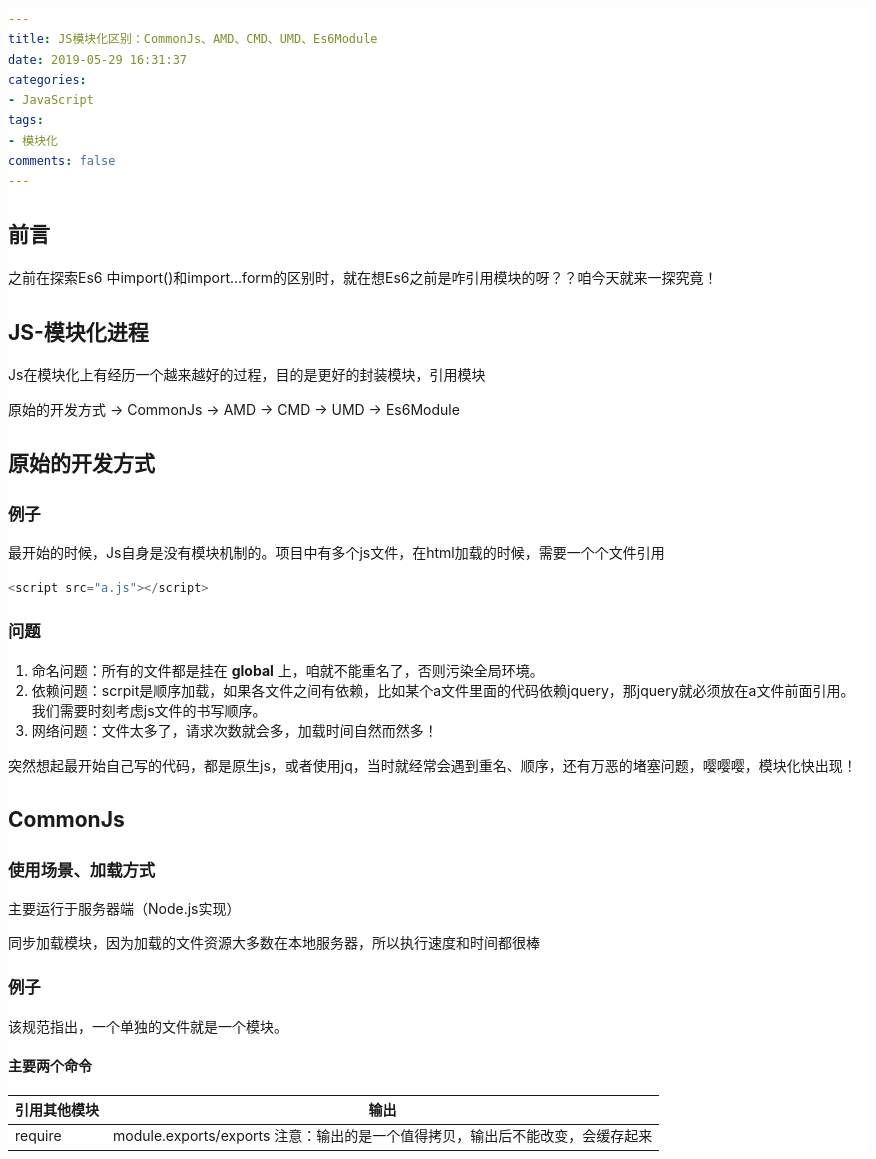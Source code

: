 ```yaml
---
title: JS模块化区别：CommonJs、AMD、CMD、UMD、Es6Module
date: 2019-05-29 16:31:37
categories:
- JavaScript
tags:
- 模块化
comments: false
---
```


## 前言
之前在探索Es6 中import()和import...form的区别时，就在想Es6之前是咋引用模块的呀？？咱今天就来一探究竟！



## JS-模块化进程
Js在模块化上有经历一个越来越好的过程，目的是更好的封装模块，引用模块

原始的开发方式 -> CommonJs -> AMD -> CMD -> UMD -> Es6Module

## 原始的开发方式

### 例子
最开始的时候，Js自身是没有模块机制的。项目中有多个js文件，在html加载的时候，需要一个个文件引用 

```javascript
<script src="a.js"></script>
```

### 问题
1. 命名问题：所有的文件都是挂在 **global** 上，咱就不能重名了，否则污染全局环境。
1. 依赖问题：scrpit是顺序加载，如果各文件之间有依赖，比如某个a文件里面的代码依赖jquery，那jquery就必须放在a文件前面引用。我们需要时刻考虑js文件的书写顺序。
1. 网络问题：文件太多了，请求次数就会多，加载时间自然而然多！

突然想起最开始自己写的代码，都是原生js，或者使用jq，当时就经常会遇到重名、顺序，还有万恶的堵塞问题，嘤嘤嘤，模块化快出现！

## CommonJs

### 使用场景、加载方式
主要运行于服务器端（Node.js实现）

同步加载模块，因为加载的文件资源大多数在本地服务器，所以执行速度和时间都很棒

### 例子
该规范指出，一个单独的文件就是一个模块。

#### 主要两个命令

| 引用其他模块 | 输出                                                         |
| ------------ | ------------------------------------------------------------ |
| require      | module.exports/exports 注意：输出的是一个值得拷贝，输出后不能改变，会缓存起来 |
